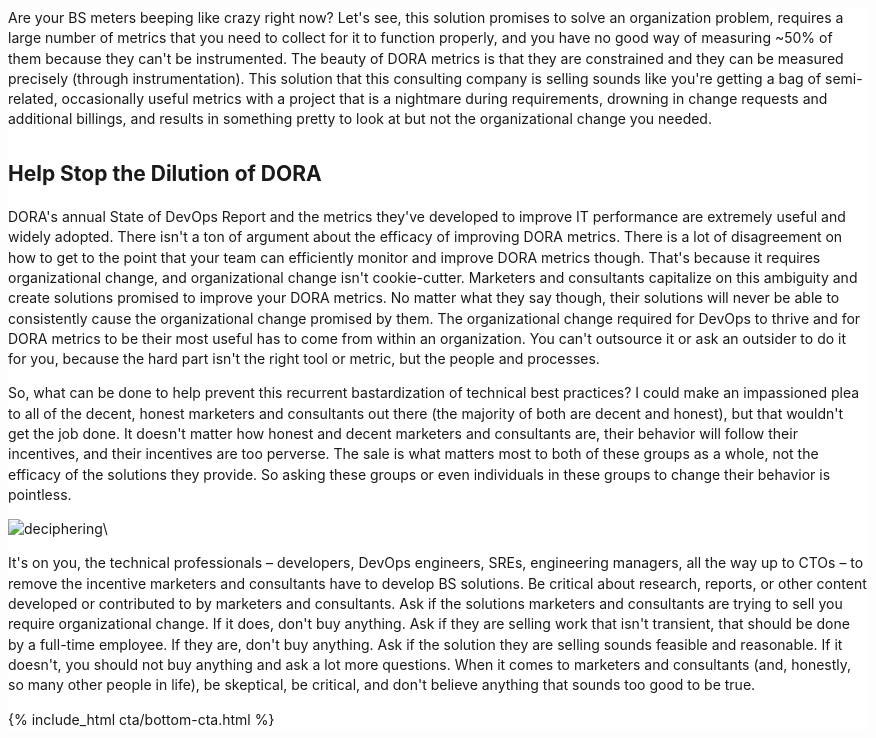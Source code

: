 Are your BS meters beeping like crazy right now? Let's see, this solution promises to solve an organization problem, requires a large number of metrics that you need to collect for it to function properly, and you have no good way of measuring ~50% of them because they can't be instrumented. The beauty of DORA metrics is that they are constrained and they can be measured precisely (through instrumentation). This solution that this consulting company is selling sounds like you're getting a bag of semi-related, occasionally useful metrics with a project that is a nightmare during requirements, drowning in change requests and additional billings, and results in something pretty to look at but not the organizational change you needed.

## Help Stop the Dilution of DORA

DORA's annual State of DevOps Report and the metrics they've developed to improve IT performance are extremely useful and widely adopted. There isn't a ton of argument about the efficacy of improving DORA metrics. There is a lot of disagreement on how to get to the point that your team can efficiently monitor and improve DORA metrics though. That's because it requires organizational change, and organizational change isn't cookie-cutter. Marketers and consultants capitalize on this ambiguity and create solutions promised to improve your DORA metrics. No matter what they say though, their solutions will never be able to consistently cause the organizational change promised by them. The organizational change required for DevOps to thrive and for DORA metrics to be their most useful has to come from within an organization. You can't outsource it or ask an outsider to do it for you, because the hard part isn't the right tool or metric, but the people and processes.

So, what can be done to help prevent this recurrent bastardization of technical best practices? I could make an impassioned plea to all of the decent, honest marketers and consultants out there (the majority of both are decent and honest), but that wouldn't get the job done. It doesn't matter how honest and decent marketers and consultants are, their behavior will follow their incentives, and their incentives are too perverse. The sale is what matters most to both of these groups as a whole, not the efficacy of the solutions they provide. So asking these groups or even individuals in these groups to change their behavior is pointless.

![deciphering]({{site.images}}{{page.slug}}/deciphering.jpg)\

It's on you, the technical professionals – developers, DevOps engineers, SREs, engineering managers, all the way up to CTOs – to remove the incentive marketers and consultants have to develop BS solutions. Be critical about research, reports, or other content developed or contributed to by marketers and consultants. Ask if the solutions marketers and consultants are trying to sell you require organizational change. If it does, don't buy anything. Ask if they are selling work that isn't transient, that should be done by a full-time employee. If they are, don't buy anything. Ask if the solution they are selling sounds feasible and reasonable. If it doesn't, you should not buy anything and ask a lot more questions. When it comes to marketers and consultants (and, honestly, so many other people in life), be skeptical, be critical, and don't believe anything that sounds too good to be true.

{% include_html cta/bottom-cta.html %}
